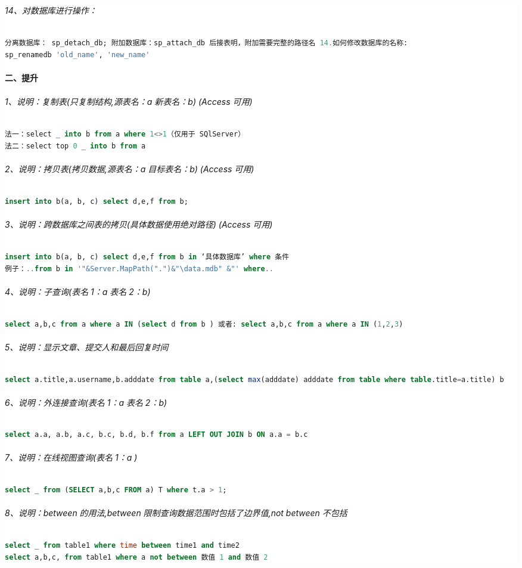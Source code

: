 ###### 14、对数据库进行操作：

```sql
分离数据库： sp_detach_db; 附加数据库：sp_attach_db 后接表明，附加需要完整的路径名 14.如何修改数据库的名称:
sp_renamedb 'old_name', 'new_name'
```

#### 二、提升

###### 1、说明：复制表(只复制结构,源表名：a 新表名：b) (Access 可用)

```sql
法一：select _ into b from a where 1<>1（仅用于 SQlServer）
法二：select top 0 _ into b from a
```

###### 2、说明：拷贝表(拷贝数据,源表名：a 目标表名：b) (Access 可用)

```sql
insert into b(a, b, c) select d,e,f from b;
```

###### 3、说明：跨数据库之间表的拷贝(具体数据使用绝对路径) (Access 可用)

```sql
insert into b(a, b, c) select d,e,f from b in ‘具体数据库’ where 条件
例子：..from b in '"&Server.MapPath(".")&"\data.mdb" &"' where..
```

###### 4、说明：子查询(表名 1：a 表名 2：b)

```sql
select a,b,c from a where a IN (select d from b ) 或者: select a,b,c from a where a IN (1,2,3)
```

###### 5、说明：显示文章、提交人和最后回复时间

```sql
select a.title,a.username,b.adddate from table a,(select max(adddate) adddate from table where table.title=a.title) b
```

###### 6、说明：外连接查询(表名 1：a 表名 2：b)

```sql
select a.a, a.b, a.c, b.c, b.d, b.f from a LEFT OUT JOIN b ON a.a = b.c
```

###### 7、说明：在线视图查询(表名 1：a )

```sql
select _ from (SELECT a,b,c FROM a) T where t.a > 1;
```

###### 8、说明：between 的用法,between 限制查询数据范围时包括了边界值,not between 不包括

```sql
select _ from table1 where time between time1 and time2
select a,b,c, from table1 where a not between 数值 1 and 数值 2
```
